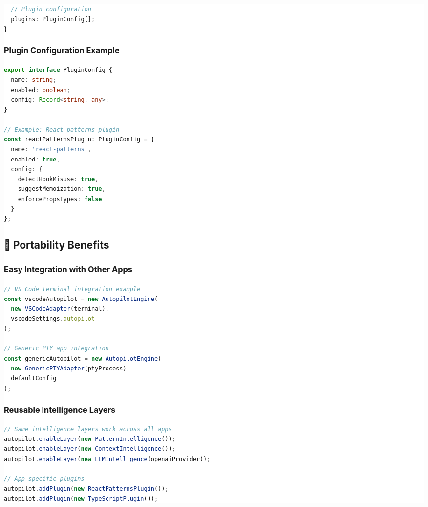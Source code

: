 ```typescript
  // Plugin configuration
  plugins: PluginConfig[];
}
```

### Plugin Configuration Example
```typescript
export interface PluginConfig {
  name: string;
  enabled: boolean;
  config: Record<string, any>;
}

// Example: React patterns plugin
const reactPatternsPlugin: PluginConfig = {
  name: 'react-patterns',
  enabled: true,
  config: {
    detectHookMisuse: true,
    suggestMemoization: true,
    enforcePropsTypes: false
  }
};
```

## 🚀 Portability Benefits

### Easy Integration with Other Apps
```typescript
// VS Code terminal integration example
const vscodeAutopilot = new AutopilotEngine(
  new VSCodeAdapter(terminal),
  vscodeSettings.autopilot
);

// Generic PTY app integration
const genericAutopilot = new AutopilotEngine(
  new GenericPTYAdapter(ptyProcess),
  defaultConfig
);
```

### Reusable Intelligence Layers
```typescript
// Same intelligence layers work across all apps
autopilot.enableLayer(new PatternIntelligence());
autopilot.enableLayer(new ContextIntelligence());
autopilot.enableLayer(new LLMIntelligence(openaiProvider));

// App-specific plugins
autopilot.addPlugin(new ReactPatternsPlugin());
autopilot.addPlugin(new TypeScriptPlugin());
```
